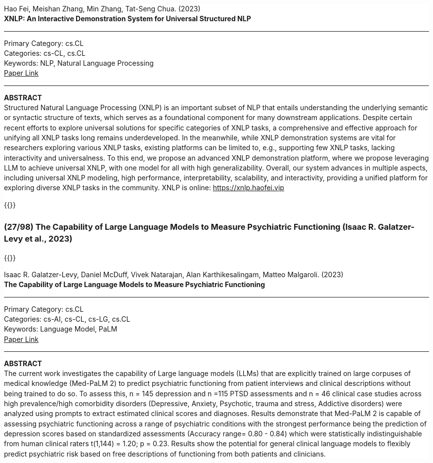 Hao Fei, Meishan Zhang, Min Zhang, Tat-Seng Chua. (2023)  
**XNLP: An Interactive Demonstration System for Universal Structured NLP**  

---
Primary Category: cs.CL  
Categories: cs-CL, cs.CL  
Keywords: NLP, Natural Language Processing  
[Paper Link](http://arxiv.org/abs/2308.01846v1)  

---


**ABSTRACT**  
Structured Natural Language Processing (XNLP) is an important subset of NLP that entails understanding the underlying semantic or syntactic structure of texts, which serves as a foundational component for many downstream applications. Despite certain recent efforts to explore universal solutions for specific categories of XNLP tasks, a comprehensive and effective approach for unifying all XNLP tasks long remains underdeveloped. In the meanwhile, while XNLP demonstration systems are vital for researchers exploring various XNLP tasks, existing platforms can be limited to, e.g., supporting few XNLP tasks, lacking interactivity and universalness. To this end, we propose an advanced XNLP demonstration platform, where we propose leveraging LLM to achieve universal XNLP, with one model for all with high generalizability. Overall, our system advances in multiple aspects, including universal XNLP modeling, high performance, interpretability, scalability, and interactivity, providing a unified platform for exploring diverse XNLP tasks in the community. XNLP is online: https://xnlp.haofei.vip

{{</citation>}}


### (27/98) The Capability of Large Language Models to Measure Psychiatric Functioning (Isaac R. Galatzer-Levy et al., 2023)

{{<citation>}}

Isaac R. Galatzer-Levy, Daniel McDuff, Vivek Natarajan, Alan Karthikesalingam, Matteo Malgaroli. (2023)  
**The Capability of Large Language Models to Measure Psychiatric Functioning**  

---
Primary Category: cs.CL  
Categories: cs-AI, cs-CL, cs-LG, cs.CL  
Keywords: Language Model, PaLM  
[Paper Link](http://arxiv.org/abs/2308.01834v1)  

---


**ABSTRACT**  
The current work investigates the capability of Large language models (LLMs) that are explicitly trained on large corpuses of medical knowledge (Med-PaLM 2) to predict psychiatric functioning from patient interviews and clinical descriptions without being trained to do so. To assess this, n = 145 depression and n =115 PTSD assessments and n = 46 clinical case studies across high prevalence/high comorbidity disorders (Depressive, Anxiety, Psychotic, trauma and stress, Addictive disorders) were analyzed using prompts to extract estimated clinical scores and diagnoses. Results demonstrate that Med-PaLM 2 is capable of assessing psychiatric functioning across a range of psychiatric conditions with the strongest performance being the prediction of depression scores based on standardized assessments (Accuracy range= 0.80 - 0.84) which were statistically indistinguishable from human clinical raters t(1,144) = 1.20; p = 0.23. Results show the potential for general clinical language models to flexibly predict psychiatric risk based on free descriptions of functioning from both patients and clinicians.
